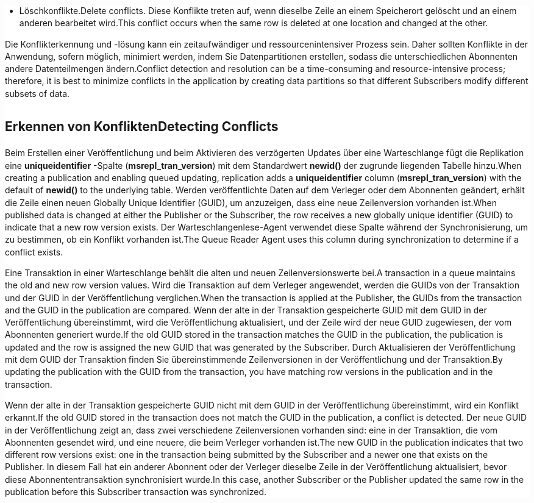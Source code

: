 -   <span data-ttu-id="b81a1-109">Löschkonflikte.</span><span class="sxs-lookup"><span data-stu-id="b81a1-109">Delete conflicts.</span></span> <span data-ttu-id="b81a1-110">Diese Konflikte treten auf, wenn dieselbe Zeile an einem Speicherort gelöscht und an einem anderen bearbeitet wird.</span><span class="sxs-lookup"><span data-stu-id="b81a1-110">This conflict occurs when the same row is deleted at one location and changed at the other.</span></span>  
  
 <span data-ttu-id="b81a1-111">Die Konflikterkennung und -lösung kann ein zeitaufwändiger und ressourcenintensiver Prozess sein. Daher sollten Konflikte in der Anwendung, sofern möglich, minimiert werden, indem Sie Datenpartitionen erstellen, sodass die unterschiedlichen Abonnenten andere Datenteilmengen ändern.</span><span class="sxs-lookup"><span data-stu-id="b81a1-111">Conflict detection and resolution can be a time-consuming and resource-intensive process; therefore, it is best to minimize conflicts in the application by creating data partitions so that different Subscribers modify different subsets of data.</span></span>  
  
## <a name="detecting-conflicts"></a><span data-ttu-id="b81a1-112">Erkennen von Konflikten</span><span class="sxs-lookup"><span data-stu-id="b81a1-112">Detecting Conflicts</span></span>  
 <span data-ttu-id="b81a1-113">Beim Erstellen einer Veröffentlichung und beim Aktivieren des verzögerten Updates über eine Warteschlange fügt die Replikation eine **uniqueidentifier** -Spalte (**msrepl_tran_version**) mit dem Standardwert **newid()** der zugrunde liegenden Tabelle hinzu.</span><span class="sxs-lookup"><span data-stu-id="b81a1-113">When creating a publication and enabling queued updating, replication adds a **uniqueidentifier** column (**msrepl_tran_version**) with the default of **newid()** to the underlying table.</span></span> <span data-ttu-id="b81a1-114">Werden veröffentlichte Daten auf dem Verleger oder dem Abonnenten geändert, erhält die Zeile einen neuen Globally Unique Identifier (GUID), um anzuzeigen, dass eine neue Zeilenversion vorhanden ist.</span><span class="sxs-lookup"><span data-stu-id="b81a1-114">When published data is changed at either the Publisher or the Subscriber, the row receives a new globally unique identifier (GUID) to indicate that a new row version exists.</span></span> <span data-ttu-id="b81a1-115">Der Warteschlangenlese-Agent verwendet diese Spalte während der Synchronisierung, um zu bestimmen, ob ein Konflikt vorhanden ist.</span><span class="sxs-lookup"><span data-stu-id="b81a1-115">The Queue Reader Agent uses this column during synchronization to determine if a conflict exists.</span></span>  
  
 <span data-ttu-id="b81a1-116">Eine Transaktion in einer Warteschlange behält die alten und neuen Zeilenversionswerte bei.</span><span class="sxs-lookup"><span data-stu-id="b81a1-116">A transaction in a queue maintains the old and new row version values.</span></span> <span data-ttu-id="b81a1-117">Wird die Transaktion auf dem Verleger angewendet, werden die GUIDs von der Transaktion und der GUID in der Veröffentlichung verglichen.</span><span class="sxs-lookup"><span data-stu-id="b81a1-117">When the transaction is applied at the Publisher, the GUIDs from the transaction and the GUID in the publication are compared.</span></span> <span data-ttu-id="b81a1-118">Wenn der alte in der Transaktion gespeicherte GUID mit dem GUID in der Veröffentlichung übereinstimmt, wird die Veröffentlichung aktualisiert, und der Zeile wird der neue GUID zugewiesen, der vom Abonnenten generiert wurde.</span><span class="sxs-lookup"><span data-stu-id="b81a1-118">If the old GUID stored in the transaction matches the GUID in the publication, the publication is updated and the row is assigned the new GUID that was generated by the Subscriber.</span></span> <span data-ttu-id="b81a1-119">Durch Aktualisieren der Veröffentlichung mit dem GUID der Transaktion finden Sie übereinstimmende Zeilenversionen in der Veröffentlichung und der Transaktion.</span><span class="sxs-lookup"><span data-stu-id="b81a1-119">By updating the publication with the GUID from the transaction, you have matching row versions in the publication and in the transaction.</span></span>  
  
 <span data-ttu-id="b81a1-120">Wenn der alte in der Transaktion gespeicherte GUID nicht mit dem GUID in der Veröffentlichung übereinstimmt, wird ein Konflikt erkannt.</span><span class="sxs-lookup"><span data-stu-id="b81a1-120">If the old GUID stored in the transaction does not match the GUID in the publication, a conflict is detected.</span></span> <span data-ttu-id="b81a1-121">Der neue GUID in der Veröffentlichung zeigt an, dass zwei verschiedene Zeilenversionen vorhanden sind: eine in der Transaktion, die vom Abonnenten gesendet wird, und eine neuere, die beim Verleger vorhanden ist.</span><span class="sxs-lookup"><span data-stu-id="b81a1-121">The new GUID in the publication indicates that two different row versions exist: one in the transaction being submitted by the Subscriber and a newer one that exists on the Publisher.</span></span> <span data-ttu-id="b81a1-122">In diesem Fall hat ein anderer Abonnent oder der Verleger dieselbe Zeile in der Veröffentlichung aktualisiert, bevor diese Abonnententransaktion synchronisiert wurde.</span><span class="sxs-lookup"><span data-stu-id="b81a1-122">In this case, another Subscriber or the Publisher updated the same row in the publication before this Subscriber transaction was synchronized.</span></span>  
  